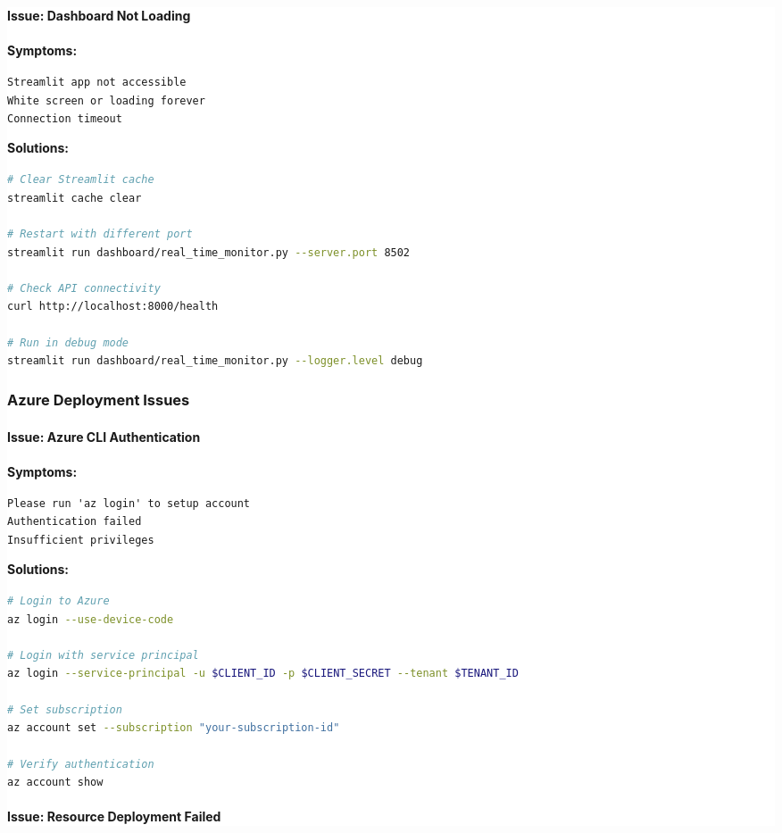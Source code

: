 #### **Issue: Dashboard Not Loading**

**Symptoms:**

```
Streamlit app not accessible
White screen or loading forever
Connection timeout
```

**Solutions:**

```bash
# Clear Streamlit cache
streamlit cache clear

# Restart with different port
streamlit run dashboard/real_time_monitor.py --server.port 8502

# Check API connectivity
curl http://localhost:8000/health

# Run in debug mode
streamlit run dashboard/real_time_monitor.py --logger.level debug
```

### **Azure Deployment Issues**

#### **Issue: Azure CLI Authentication**

**Symptoms:**

```
Please run 'az login' to setup account
Authentication failed
Insufficient privileges
```

**Solutions:**

```bash
# Login to Azure
az login --use-device-code

# Login with service principal
az login --service-principal -u $CLIENT_ID -p $CLIENT_SECRET --tenant $TENANT_ID

# Set subscription
az account set --subscription "your-subscription-id"

# Verify authentication
az account show
```

#### **Issue: Resource Deployment Failed**
